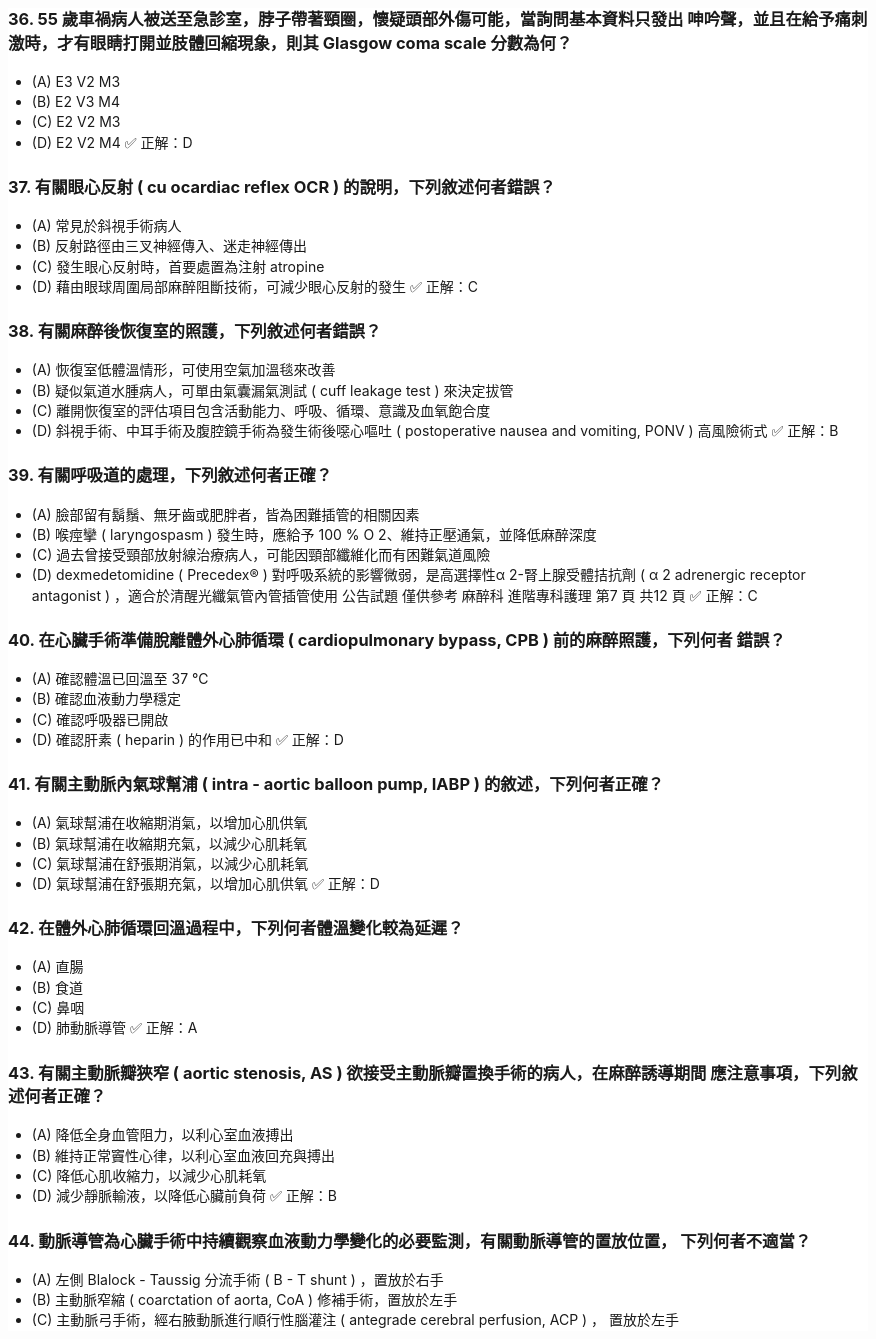 ### 36. 55 歲車禍病人被送至急診室，脖子帶著頸圈，懷疑頭部外傷可能，當詢問基本資料只發出 呻吟聲，並且在給予痛刺激時，才有眼睛打開並肢體回縮現象，則其 Glasgow coma scale 分數為何？
- (A) E3 V2 M3
- (B) E2 V3 M4
- (C) E2 V2 M3
- (D) E2 V2 M4
✅ 正解：D
### 37. 有關眼心反射 ( cu ocardiac reflex OCR ) 的說明，下列敘述何者錯誤？
- (A) 常見於斜視手術病人
- (B) 反射路徑由三叉神經傳入、迷走神經傳出
- (C) 發生眼心反射時，首要處置為注射 atropine
- (D) 藉由眼球周圍局部麻醉阻斷技術，可減少眼心反射的發生
✅ 正解：C
### 38. 有關麻醉後恢復室的照護，下列敘述何者錯誤？
- (A) 恢復室低體溫情形，可使用空氣加溫毯來改善
- (B) 疑似氣道水腫病人，可單由氣囊漏氣測試 ( cuff leakage test ) 來決定拔管
- (C) 離開恢復室的評估項目包含活動能力、呼吸、循環、意識及血氧飽合度
- (D) 斜視手術、中耳手術及腹腔鏡手術為發生術後噁心嘔吐 ( postoperative nausea and vomiting, PONV ) 高風險術式
✅ 正解：B
### 39. 有關呼吸道的處理，下列敘述何者正確？
- (A) 臉部留有鬍鬚、無牙齒或肥胖者，皆為困難插管的相關因素
- (B) 喉痙攣 ( laryngospasm ) 發生時，應給予 100 % O 2、維持正壓通氣，並降低麻醉深度
- (C) 過去曾接受頸部放射線治療病人，可能因頸部纖維化而有困難氣道風險
- (D) dexmedetomidine ( Precedex® ) 對呼吸系統的影響微弱，是高選擇性α 2-腎上腺受體拮抗劑 ( α 2 adrenergic receptor antagonist ) ，適合於清醒光纖氣管內管插管使用 公告試題 僅供參考 麻醉科 進階專科護理 第7 頁 共12 頁
✅ 正解：C
### 40. 在心臟手術準備脫離體外心肺循環 ( cardiopulmonary bypass, CPB ) 前的麻醉照護，下列何者 錯誤？
- (A) 確認體溫已回溫至 37 ℃
- (B) 確認血液動力學穩定
- (C) 確認呼吸器已開啟
- (D) 確認肝素 ( heparin ) 的作用已中和
✅ 正解：D
### 41. 有關主動脈內氣球幫浦 ( intra - aortic balloon pump, IABP ) 的敘述，下列何者正確？
- (A) 氣球幫浦在收縮期消氣，以增加心肌供氧
- (B) 氣球幫浦在收縮期充氣，以減少心肌耗氧
- (C) 氣球幫浦在舒張期消氣，以減少心肌耗氧
- (D) 氣球幫浦在舒張期充氣，以增加心肌供氧
✅ 正解：D
### 42. 在體外心肺循環回溫過程中，下列何者體溫變化較為延遲？
- (A) 直腸
- (B) 食道
- (C) 鼻咽
- (D) 肺動脈導管
✅ 正解：A
### 43. 有關主動脈瓣狹窄 ( aortic stenosis, AS ) 欲接受主動脈瓣置換手術的病人，在麻醉誘導期間 應注意事項，下列敘述何者正確？
- (A) 降低全身血管阻力，以利心室血液搏出
- (B) 維持正常竇性心律，以利心室血液回充與搏出
- (C) 降低心肌收縮力，以減少心肌耗氧
- (D) 減少靜脈輸液，以降低心臟前負荷
✅ 正解：B
### 44. 動脈導管為心臟手術中持續觀察血液動力學變化的必要監測，有關動脈導管的置放位置， 下列何者不適當？
- (A) 左側 Blalock - Taussig 分流手術 ( B - T shunt ) ，置放於右手
- (B) 主動脈窄縮 ( coarctation of aorta, CoA ) 修補手術，置放於左手
- (C) 主動脈弓手術，經右腋動脈進行順行性腦灌注 ( antegrade cerebral perfusion, ACP ) ， 置放於左手